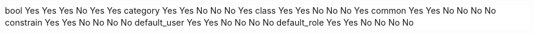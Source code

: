 <tr>
<td>bool</td>
<td>Yes</td>
<td>Yes</td>
<td>Yes</td>
<td>No</td>
<td>Yes</td>
<td>Yes</td>
</tr>
<tr>
<td>category</td>
<td>Yes</td>
<td>Yes</td>
<td>No</td>
<td>No</td>
<td>No</td>
<td>Yes</td>
</tr>
<tr>
<td>class</td>
<td>Yes</td>
<td>Yes</td>
<td>No</td>
<td>No</td>
<td>No</td>
<td>Yes</td>
</tr>
<tr>
<td>common</td>
<td>Yes</td>
<td>Yes</td>
<td>No</td>
<td>No</td>
<td>No</td>
<td>No</td>
</tr>
<tr>
<td>constrain</td>
<td>Yes</td>
<td>Yes</td>
<td>No</td>
<td>No</td>
<td>No</td>
<td>No</td>
</tr>
<tr>
<td>default_user</td>
<td>Yes</td>
<td>Yes</td>
<td>No</td>
<td>No</td>
<td>No</td>
<td>No</td>
</tr>
<tr>
<td>default_role</td>
<td>Yes</td>
<td>Yes</td>
<td>No</td>
<td>No</td>
<td>No</td>
<td>No</td>
</tr>
<tr>